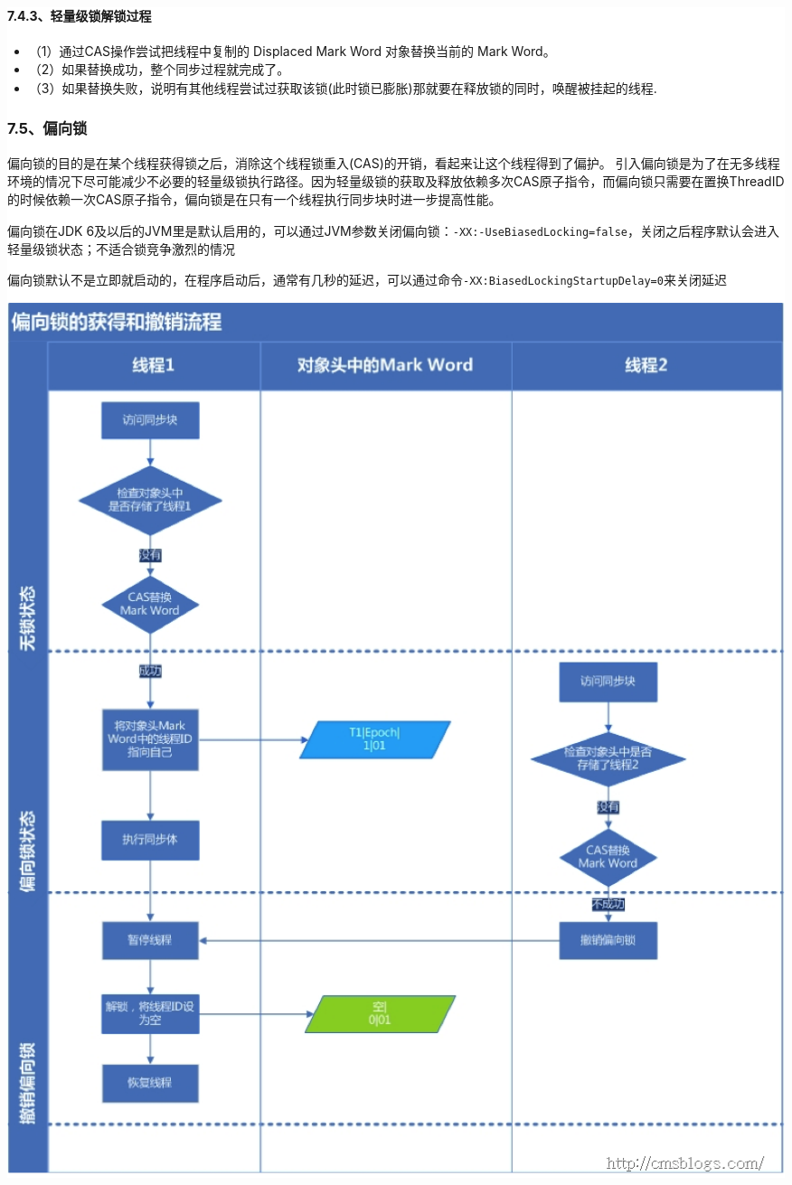 #### 7.4.3、轻量级锁解锁过程

- （1）通过CAS操作尝试把线程中复制的 Displaced Mark Word 对象替换当前的 Mark Word。
- （2）如果替换成功，整个同步过程就完成了。
- （3）如果替换失败，说明有其他线程尝试过获取该锁(此时锁已膨胀)那就要在释放锁的同时，唤醒被挂起的线程.

### 7.5、偏向锁

偏向锁的目的是在某个线程获得锁之后，消除这个线程锁重入(CAS)的开销，看起来让这个线程得到了偏护。
引入偏向锁是为了在无多线程环境的情况下尽可能减少不必要的轻量级锁执行路径。因为轻量级锁的获取及释放依赖多次CAS原子指令，而偏向锁只需要在置换ThreadID的时候依赖一次CAS原子指令，偏向锁是在只有一个线程执行同步块时进一步提高性能。

偏向锁在JDK 6及以后的JVM里是默认启用的，可以通过JVM参数关闭偏向锁：`-XX:-UseBiasedLocking=false`，关闭之后程序默认会进入轻量级锁状态；不适合锁竞争激烈的情况

偏向锁默认不是立即就启动的，在程序启动后，通常有几秒的延迟，可以通过命令`-XX:BiasedLockingStartupDelay=0`来关闭延迟

![](image/偏向锁获取与释放过程.png)
